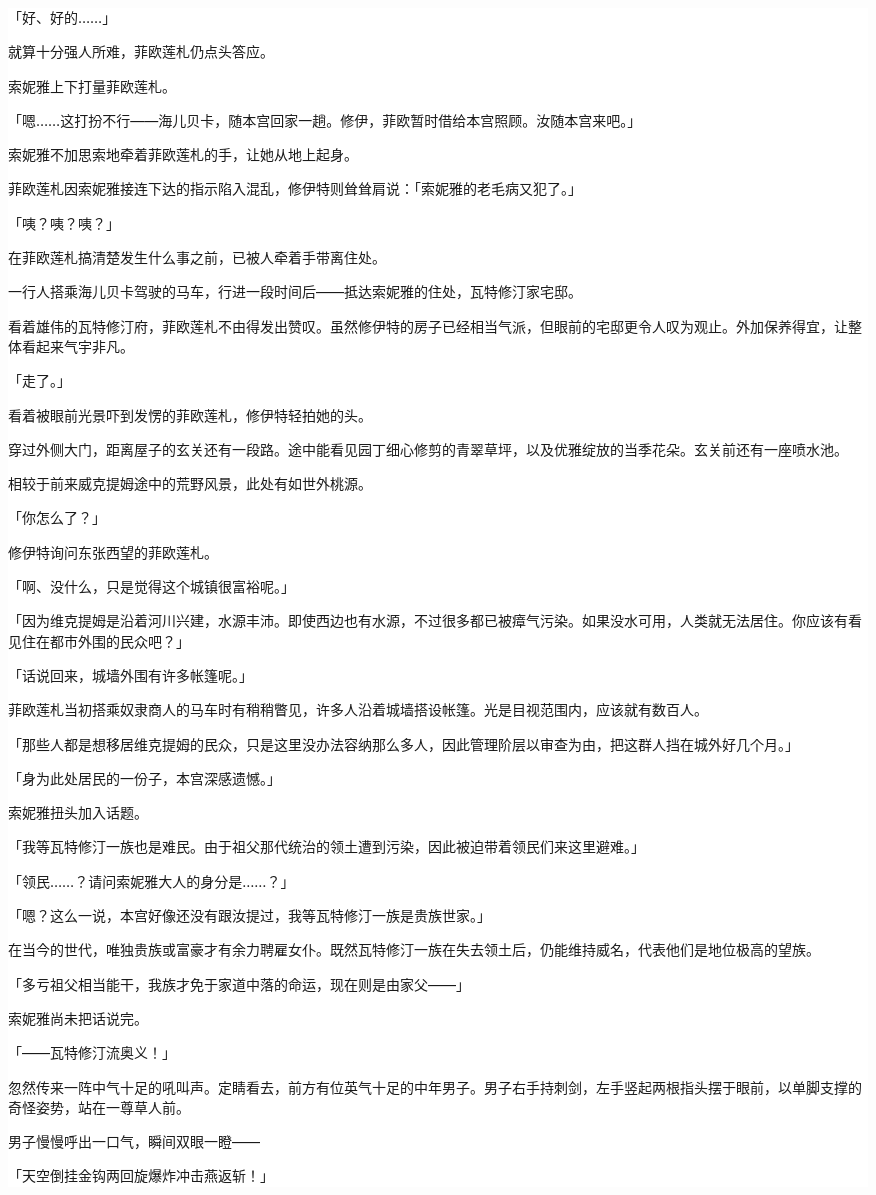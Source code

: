 「好、好的……」

就算十分强人所难，菲欧莲札仍点头答应。

索妮雅上下打量菲欧莲札。

「嗯……这打扮不行——海儿贝卡，随本宫回家一趟。修伊，菲欧暂时借给本宫照顾。汝随本宫来吧。」

索妮雅不加思索地牵着菲欧莲札的手，让她从地上起身。

菲欧莲札因索妮雅接连下达的指示陷入混乱，修伊特则耸耸肩说：「索妮雅的老毛病又犯了。」

「咦？咦？咦？」

在菲欧莲札搞清楚发生什么事之前，已被人牵着手带离住处。

一行人搭乘海儿贝卡驾驶的马车，行进一段时间后——抵达索妮雅的住处，瓦特修汀家宅邸。

看着雄伟的瓦特修汀府，菲欧莲札不由得发出赞叹。虽然修伊特的房子已经相当气派，但眼前的宅邸更令人叹为观止。外加保养得宜，让整体看起来气宇非凡。

「走了。」

看着被眼前光景吓到发愣的菲欧莲札，修伊特轻拍她的头。

穿过外侧大门，距离屋子的玄关还有一段路。途中能看见园丁细心修剪的青翠草坪，以及优雅绽放的当季花朵。玄关前还有一座喷水池。

相较于前来威克提姆途中的荒野风景，此处有如世外桃源。

「你怎么了？」

修伊特询问东张西望的菲欧莲札。

「啊、没什么，只是觉得这个城镇很富裕呢。」

「因为维克提姆是沿着河川兴建，水源丰沛。即使西边也有水源，不过很多都已被瘴气污染。如果没水可用，人类就无法居住。你应该有看见住在都市外围的民众吧？」

「话说回来，城墙外围有许多帐篷呢。」

菲欧莲札当初搭乘奴隶商人的马车时有稍稍瞥见，许多人沿着城墙搭设帐篷。光是目视范围内，应该就有数百人。

「那些人都是想移居维克提姆的民众，只是这里没办法容纳那么多人，因此管理阶层以审查为由，把这群人挡在城外好几个月。」

「身为此处居民的一份子，本宫深感遗憾。」

索妮雅扭头加入话题。

「我等瓦特修汀一族也是难民。由于祖父那代统治的领土遭到污染，因此被迫带着领民们来这里避难。」

「领民……？请问索妮雅大人的身分是……？」

「嗯？这么一说，本宫好像还没有跟汝提过，我等瓦特修汀一族是贵族世家。」

在当今的世代，唯独贵族或富豪才有余力聘雇女仆。既然瓦特修汀一族在失去领土后，仍能维持威名，代表他们是地位极高的望族。

「多亏祖父相当能干，我族才免于家道中落的命运，现在则是由家父——」

索妮雅尚未把话说完。

「——瓦特修汀流奥义！」

忽然传来一阵中气十足的吼叫声。定睛看去，前方有位英气十足的中年男子。男子右手持刺剑，左手竖起两根指头摆于眼前，以单脚支撑的奇怪姿势，站在一尊草人前。

男子慢慢呼出一口气，瞬间双眼一瞪——

「天空倒挂金钩两回旋爆炸冲击燕返斩！」
